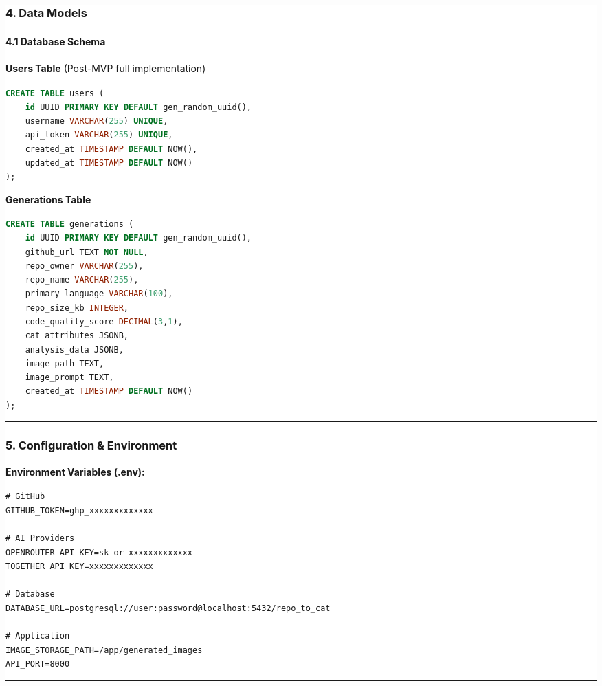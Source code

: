 
### 4. Data Models

#### 4.1 Database Schema

**Users Table** (Post-MVP full implementation)
```sql
CREATE TABLE users (
    id UUID PRIMARY KEY DEFAULT gen_random_uuid(),
    username VARCHAR(255) UNIQUE,
    api_token VARCHAR(255) UNIQUE,
    created_at TIMESTAMP DEFAULT NOW(),
    updated_at TIMESTAMP DEFAULT NOW()
);
```

**Generations Table**
```sql
CREATE TABLE generations (
    id UUID PRIMARY KEY DEFAULT gen_random_uuid(),
    github_url TEXT NOT NULL,
    repo_owner VARCHAR(255),
    repo_name VARCHAR(255),
    primary_language VARCHAR(100),
    repo_size_kb INTEGER,
    code_quality_score DECIMAL(3,1),
    cat_attributes JSONB,
    analysis_data JSONB,
    image_path TEXT,
    image_prompt TEXT,
    created_at TIMESTAMP DEFAULT NOW()
);
```

---

### 5. Configuration & Environment

**Environment Variables (.env):**
```
# GitHub
GITHUB_TOKEN=ghp_xxxxxxxxxxxxx

# AI Providers
OPENROUTER_API_KEY=sk-or-xxxxxxxxxxxxx
TOGETHER_API_KEY=xxxxxxxxxxxxx

# Database
DATABASE_URL=postgresql://user:password@localhost:5432/repo_to_cat

# Application
IMAGE_STORAGE_PATH=/app/generated_images
API_PORT=8000
```

---